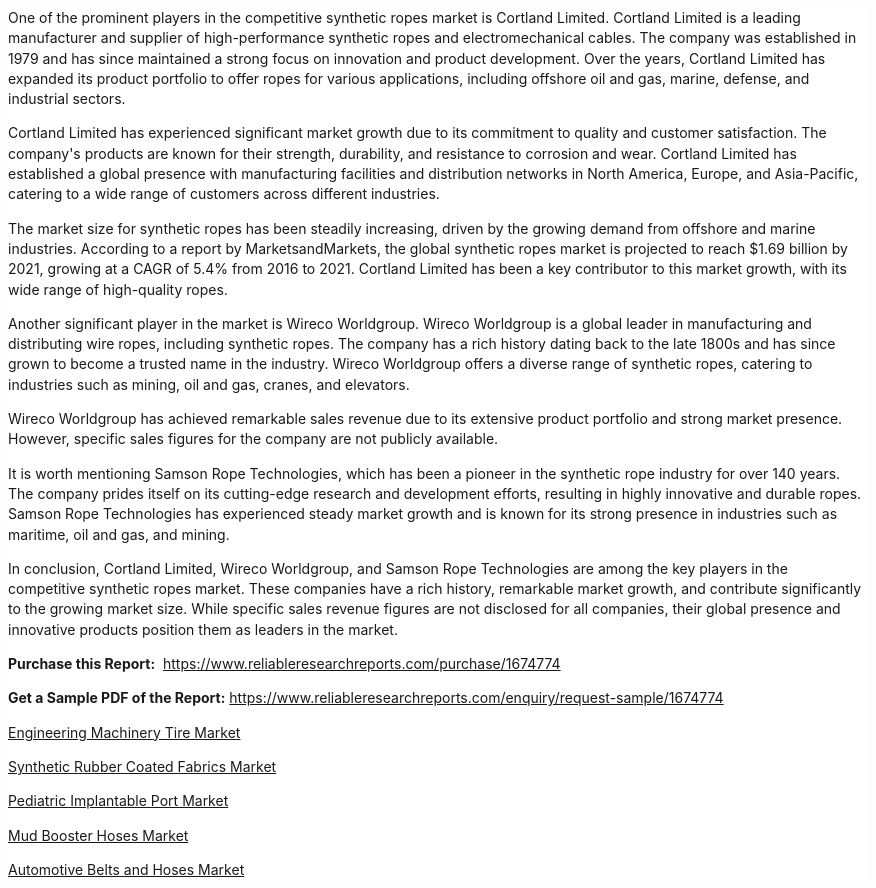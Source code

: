<p><p>One of the prominent players in the competitive synthetic ropes market is Cortland Limited. Cortland Limited is a leading manufacturer and supplier of high-performance synthetic ropes and electromechanical cables. The company was established in 1979 and has since maintained a strong focus on innovation and product development. Over the years, Cortland Limited has expanded its product portfolio to offer ropes for various applications, including offshore oil and gas, marine, defense, and industrial sectors.</p><p>Cortland Limited has experienced significant market growth due to its commitment to quality and customer satisfaction. The company's products are known for their strength, durability, and resistance to corrosion and wear. Cortland Limited has established a global presence with manufacturing facilities and distribution networks in North America, Europe, and Asia-Pacific, catering to a wide range of customers across different industries.</p><p>The market size for synthetic ropes has been steadily increasing, driven by the growing demand from offshore and marine industries. According to a report by MarketsandMarkets, the global synthetic ropes market is projected to reach $1.69 billion by 2021, growing at a CAGR of 5.4% from 2016 to 2021. Cortland Limited has been a key contributor to this market growth, with its wide range of high-quality ropes.</p><p>Another significant player in the market is Wireco Worldgroup. Wireco Worldgroup is a global leader in manufacturing and distributing wire ropes, including synthetic ropes. The company has a rich history dating back to the late 1800s and has since grown to become a trusted name in the industry. Wireco Worldgroup offers a diverse range of synthetic ropes, catering to industries such as mining, oil and gas, cranes, and elevators.</p><p>Wireco Worldgroup has achieved remarkable sales revenue due to its extensive product portfolio and strong market presence. However, specific sales figures for the company are not publicly available.</p><p>It is worth mentioning Samson Rope Technologies, which has been a pioneer in the synthetic rope industry for over 140 years. The company prides itself on its cutting-edge research and development efforts, resulting in highly innovative and durable ropes. Samson Rope Technologies has experienced steady market growth and is known for its strong presence in industries such as maritime, oil and gas, and mining.</p><p>In conclusion, Cortland Limited, Wireco Worldgroup, and Samson Rope Technologies are among the key players in the competitive synthetic ropes market. These companies have a rich history, remarkable market growth, and contribute significantly to the growing market size. While specific sales revenue figures are not disclosed for all companies, their global presence and innovative products position them as leaders in the market.</p></p>
<p><strong>Purchase this Report:</strong>&nbsp;&nbsp;<a href="https://www.reliableresearchreports.com/purchase/1674774">https://www.reliableresearchreports.com/purchase/1674774</a></p>
<p></p>
<p><strong>Get a Sample PDF of the Report:</strong>&nbsp;<a href="https://www.reliableresearchreports.com/enquiry/request-sample/1674774">https://www.reliableresearchreports.com/enquiry/request-sample/1674774</a></p>
<p><p><a href="https://medium.com/@vergiekunze/engineering-machinery-tire-market-comprehensive-assessment-by-type-application-and-geography-2fa60b5db02b">Engineering Machinery Tire Market</a></p><p><a href="https://www.linkedin.com/pulse/synthetic-rubber-coated-fabrics-market-research-report-unlocks/">Synthetic Rubber Coated Fabrics Market</a></p><p><a href="https://medium.com/@lacyquitzon/decoding-pediatric-implantable-port-market-metrics-market-share-trends-and-growth-patterns-cb206b261fd8">Pediatric Implantable Port Market</a></p><p><a href="https://www.linkedin.com/pulse/mud-booster-hoses-market-size-growth-forecast-from-2023-/">Mud Booster Hoses Market</a></p><p><a href="https://www.linkedin.com/pulse/automotive-belts-hoses-market-research-report-unlocks-analysis/">Automotive Belts and Hoses Market</a></p></p>